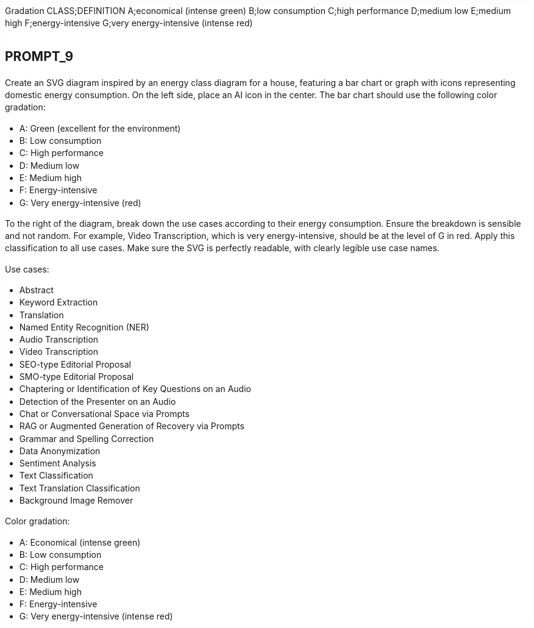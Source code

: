 Gradation
CLASS;DEFINITION
A;economical (intense green)
B;low consumption
C;high performance
D;medium low
E;medium high
F;energy-intensive
G;very energy-intensive (intense red)

## PROMPT_9
Create an SVG diagram inspired by an energy class diagram for a house, featuring a bar chart or graph with icons representing domestic energy consumption. On the left side, place an AI icon in the center. The bar chart should use the following color gradation:

- A: Green (excellent for the environment)
- B: Low consumption
- C: High performance
- D: Medium low
- E: Medium high
- F: Energy-intensive
- G: Very energy-intensive (red)

To the right of the diagram, break down the use cases according to their energy consumption. Ensure the breakdown is sensible and not random. For example, Video Transcription, which is very energy-intensive, should be at the level of G in red. Apply this classification to all use cases. Make sure the SVG is perfectly readable, with clearly legible use case names.

Use cases:
- Abstract
- Keyword Extraction
- Translation
- Named Entity Recognition (NER)
- Audio Transcription
- Video Transcription
- SEO-type Editorial Proposal
- SMO-type Editorial Proposal
- Chaptering or Identification of Key Questions on an Audio
- Detection of the Presenter on an Audio
- Chat or Conversational Space via Prompts
- RAG or Augmented Generation of Recovery via Prompts
- Grammar and Spelling Correction
- Data Anonymization
- Sentiment Analysis
- Text Classification
- Text Translation Classification
- Background Image Remover

Color gradation:
- A: Economical (intense green)
- B: Low consumption
- C: High performance
- D: Medium low
- E: Medium high
- F: Energy-intensive
- G: Very energy-intensive (intense red)
